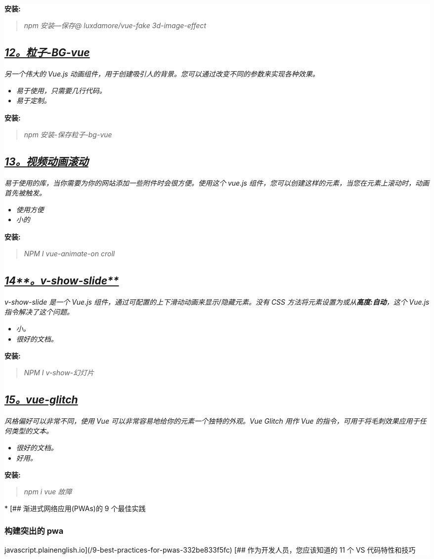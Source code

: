 ****安装:****

> *npm 安装—保存@ luxdamore/vue-fake 3d-image-effect*

## *[**12。粒子-BG-vue**](https://github.com/lindelof/particles-bg-vue)*

*另一个伟大的 Vue.js 动画组件，用于创建吸引人的背景。您可以通过改变不同的参数来实现各种效果。*

*   *易于使用，只需要几行代码。*
*   *易于定制。*

****安装:****

> *npm 安装-保存粒子-bg-vue*

## *[**13。视频动画滚动**](https://www.npmjs.com/package/vue-animate-onscroll)*

*易于使用的库，当你需要为你的网站添加一些附件时会很方便。使用这个 vue.js 组件，您可以创建这样的元素，当您在元素上滚动时，动画首先被触发。*

*   *使用方便*
*   *小的*

****安装:****

> *NPM I vue-animate-on croll*

## *[14**。v-show-slide**](https://www.npmjs.com/package/v-show-slide)*

*v-show-slide 是一个 Vue.js 组件，通过可配置的上下滑动动画来显示/隐藏元素。没有 CSS 方法将元素设置为或从**高度:自动**，这个 Vue.js 指令解决了这个问题。*

*   *小。*
*   *很好的文档。*

****安装:****

> *NPM I v-show-幻灯片*

## *[**15。vue-glitch**](https://www.npmjs.com/package/vue-glitch)*

*风格偏好可以非常不同，使用 Vue 可以非常容易地给你的元素一个独特的外观。Vue Glitch 用作 Vue 的指令，可用于将毛刺效果应用于任何类型的文本。*

*   *很好的文档。*
*   *好用。*

****安装:****

> *npm i vue 故障*

*[](/9-best-practices-for-pwas-332be833f5fc) [## 渐进式网络应用(PWAs)的 9 个最佳实践

### 构建突出的 pwa

javascript.plainenglish.io](/9-best-practices-for-pwas-332be833f5fc) [](/11-vs-code-features-tricks-you-should-know-as-a-developer-47e5ec0c362b) [## 作为开发人员，您应该知道的 11 个 VS 代码特性和技巧

